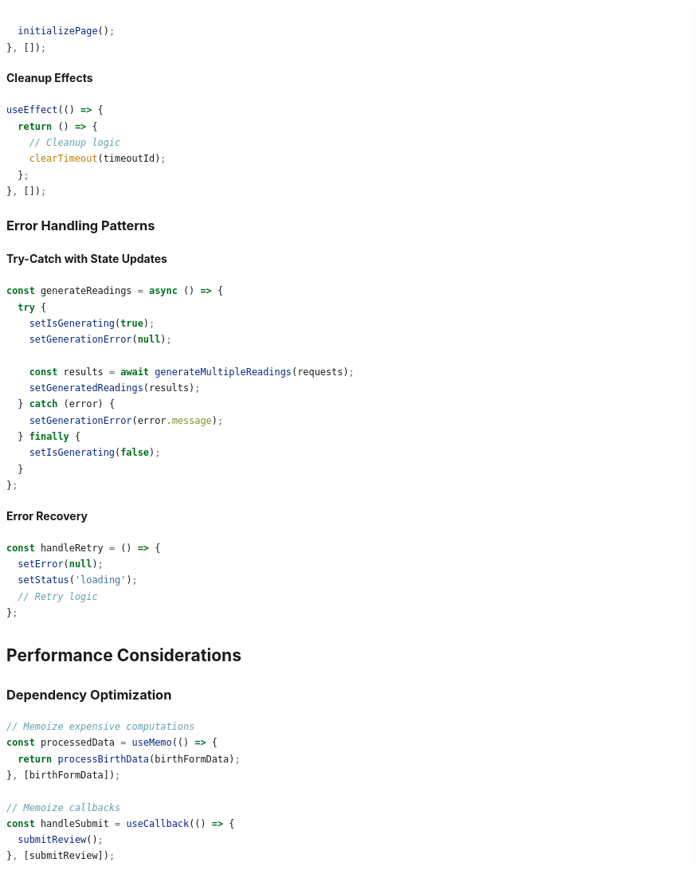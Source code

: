 ```typescript
  
  initializePage();
}, []);
```

#### Cleanup Effects
```typescript
useEffect(() => {
  return () => {
    // Cleanup logic
    clearTimeout(timeoutId);
  };
}, []);
```

### Error Handling Patterns

#### Try-Catch with State Updates
```typescript
const generateReadings = async () => {
  try {
    setIsGenerating(true);
    setGenerationError(null);
    
    const results = await generateMultipleReadings(requests);
    setGeneratedReadings(results);
  } catch (error) {
    setGenerationError(error.message);
  } finally {
    setIsGenerating(false);
  }
};
```

#### Error Recovery
```typescript
const handleRetry = () => {
  setError(null);
  setStatus('loading');
  // Retry logic
};
```

## Performance Considerations

### Dependency Optimization
```typescript
// Memoize expensive computations
const processedData = useMemo(() => {
  return processBirthData(birthFormData);
}, [birthFormData]);

// Memoize callbacks
const handleSubmit = useCallback(() => {
  submitReview();
}, [submitReview]);
```
